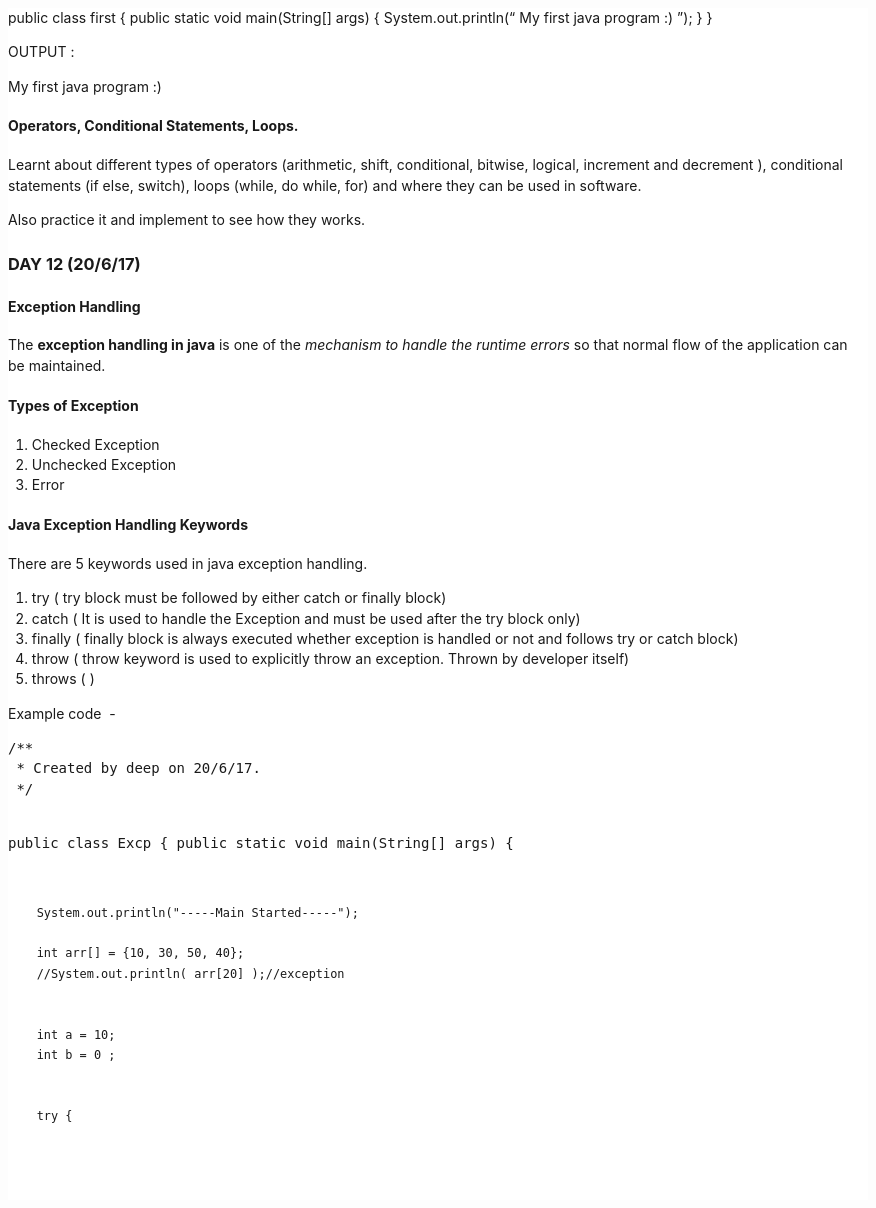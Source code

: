 public class first {
public static void main(String[] args) {
System.out.println(“ My first java program :) ”);
}
}

OUTPUT :

My first java program :)
<h4>Operators, Conditional Statements, Loops.</h4>
Learnt about different types of operators (arithmetic, shift, conditional, bitwise, logical, increment and decrement ), conditional statements (if else, switch), loops (while, do while, for) and where they can be used in software.

Also practice it and implement to see how they works.
<h3 class="entry-title">DAY 12 (20/6/17)</h3>
<h4>Exception Handling</h4>
The <b>exception handling in java</b> is one of the <i>mechanism to handle the runtime errors</i> so that normal flow of the application can be maintained.
<h4 class="h2">Types of Exception</h4>
<ol>
	<li>Checked Exception</li>
	<li>Unchecked Exception</li>
	<li>Error</li>
</ol>
<h4 class="h2">Java Exception Handling Keywords</h4>
There are 5 keywords used in java exception handling.
<ol>
	<li>try ( try block must be followed by either catch or finally block)</li>
	<li>catch ( It is used to handle the Exception and must be used after the try block only)</li>
	<li>finally ( finally block is always executed whether exception is handled or not and follows try or catch block)</li>
	<li>throw ( throw keyword is used to explicitly throw an exception. Thrown by developer itself)</li>
	<li>throws ( )</li>
</ol>
Example code  -
<pre>/**
 * Created by deep on 20/6/17.
 */


public class Excp {
    public static void main(String[] args) {

        System.out.println("-----Main Started-----");

        int arr[] = {10, 30, 50, 40};
        //System.out.println( arr[20] );//exception


        int a = 10;
        int b = 0 ;


        try {
